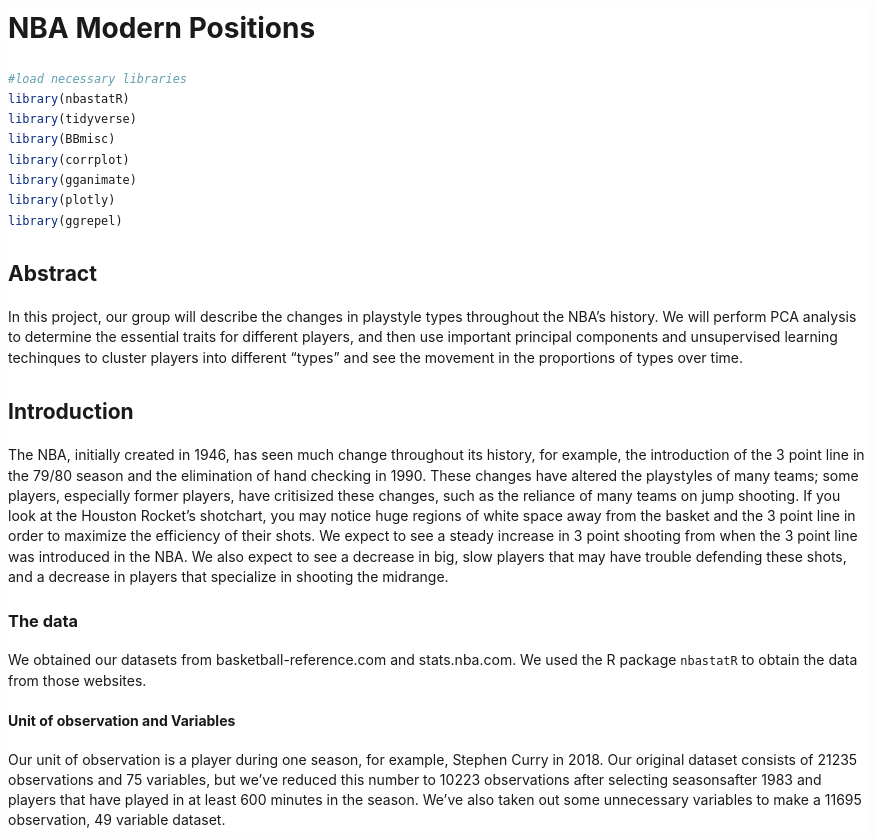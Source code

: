 NBA Modern Positions
================

``` r
#load necessary libraries
library(nbastatR)
library(tidyverse)
library(BBmisc)
library(corrplot)
library(gganimate)
library(plotly)
library(ggrepel)
```

## Abstract

In this project, our group will describe the changes in playstyle types
throughout the NBA’s history. We will perform PCA analysis to determine
the essential traits for different players, and then use important
principal components and unsupervised learning techinques to cluster
players into different “types” and see the movement in the proportions
of types over time.

## Introduction

The NBA, initially created in 1946, has seen much change throughout its
history, for example, the introduction of the 3 point line in the 79/80
season and the elimination of hand checking in 1990. These changes have
altered the playstyles of many teams; some players, especially former
players, have critisized these changes, such as the reliance of many
teams on jump shooting. If you look at the Houston Rocket’s shotchart,
you may notice huge regions of white space away from the basket and the
3 point line in order to maximize the efficiency of their shots. We
expect to see a steady increase in 3 point shooting from when the 3
point line was introduced in the NBA. We also expect to see a decrease
in big, slow players that may have trouble defending these shots, and a
decrease in players that specialize in shooting the midrange.

### The data

We obtained our datasets from basketball-reference.com and
stats.nba.com. We used the R package `nbastatR` to obtain the data from
those websites.

#### Unit of observation and Variables

Our unit of observation is a player during one season, for example,
Stephen Curry in 2018. Our original dataset consists of 21235
observations and 75 variables, but we’ve reduced this number to 10223
observations after selecting seasonsafter 1983 and players that have
played in at least 600 minutes in the season. We’ve also taken out some
unnecessary variables to make a 11695 observation, 49 variable dataset.

